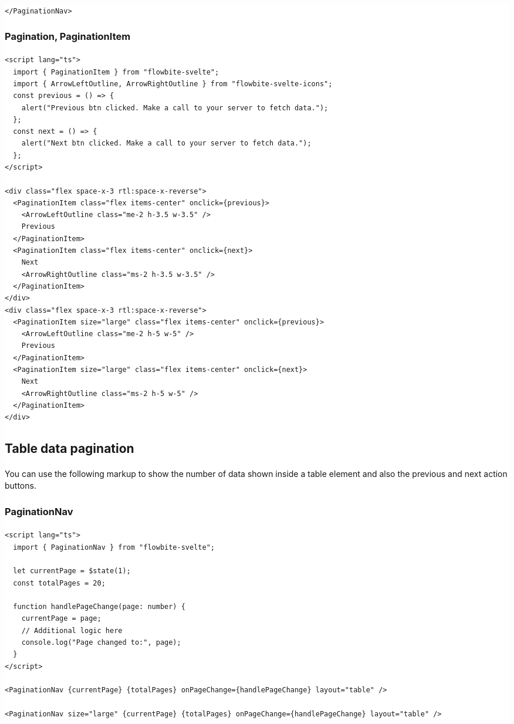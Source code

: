 ```svelte
</PaginationNav>
```

### Pagination, PaginationItem

```svelte
<script lang="ts">
  import { PaginationItem } from "flowbite-svelte";
  import { ArrowLeftOutline, ArrowRightOutline } from "flowbite-svelte-icons";
  const previous = () => {
    alert("Previous btn clicked. Make a call to your server to fetch data.");
  };
  const next = () => {
    alert("Next btn clicked. Make a call to your server to fetch data.");
  };
</script>

<div class="flex space-x-3 rtl:space-x-reverse">
  <PaginationItem class="flex items-center" onclick={previous}>
    <ArrowLeftOutline class="me-2 h-3.5 w-3.5" />
    Previous
  </PaginationItem>
  <PaginationItem class="flex items-center" onclick={next}>
    Next
    <ArrowRightOutline class="ms-2 h-3.5 w-3.5" />
  </PaginationItem>
</div>
<div class="flex space-x-3 rtl:space-x-reverse">
  <PaginationItem size="large" class="flex items-center" onclick={previous}>
    <ArrowLeftOutline class="me-2 h-5 w-5" />
    Previous
  </PaginationItem>
  <PaginationItem size="large" class="flex items-center" onclick={next}>
    Next
    <ArrowRightOutline class="ms-2 h-5 w-5" />
  </PaginationItem>
</div>
```

## Table data pagination

You can use the following markup to show the number of data shown inside a table element and also the previous and next action buttons.

### PaginationNav

```svelte
<script lang="ts">
  import { PaginationNav } from "flowbite-svelte";

  let currentPage = $state(1);
  const totalPages = 20;

  function handlePageChange(page: number) {
    currentPage = page;
    // Additional logic here
    console.log("Page changed to:", page);
  }
</script>

<PaginationNav {currentPage} {totalPages} onPageChange={handlePageChange} layout="table" />

<PaginationNav size="large" {currentPage} {totalPages} onPageChange={handlePageChange} layout="table" />
```
